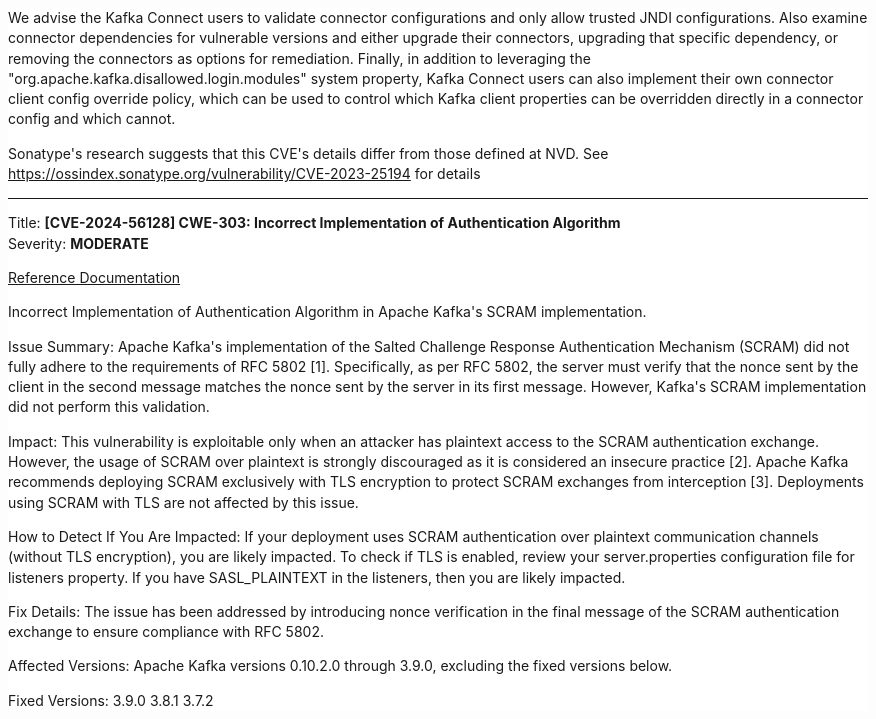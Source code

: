 We advise the Kafka Connect users to validate connector configurations and only allow trusted JNDI configurations. Also examine connector dependencies for 
vulnerable versions and either upgrade their connectors, upgrading that specific dependency, or removing the connectors as options for remediation. Finally,
in addition to leveraging the "org.apache.kafka.disallowed.login.modules" system property, Kafka Connect users can also implement their own connector
client config override policy, which can be used to control which Kafka client properties can be overridden directly in a connector config and which cannot.


Sonatype's research suggests that this CVE's details differ from those defined at NVD. See https://ossindex.sonatype.org/vulnerability/CVE-2023-25194 for details

<hr>


Title: **[CVE-2024-56128] CWE-303: Incorrect Implementation of Authentication Algorithm**<br>
Severity: **MODERATE**<br>

[Reference Documentation](https://ossindex.sonatype.org/vulnerability/CVE-2024-56128?component-type=maven&component-name=org.apache.kafka%2Fkafka-clients&utm_source=go-resty&utm_medium=integration&utm_content=2.15.2)

Incorrect Implementation of Authentication Algorithm in Apache Kafka's SCRAM implementation.

Issue Summary:
Apache Kafka's implementation of the Salted Challenge Response Authentication Mechanism (SCRAM) did not fully adhere to the requirements of RFC 5802 [1].
Specifically, as per RFC 5802, the server must verify that the nonce sent by the client in the second message matches the nonce sent by the server in its first message.
However, Kafka's SCRAM implementation did not perform this validation.

Impact:
This vulnerability is exploitable only when an attacker has plaintext access to the SCRAM authentication exchange. However, the usage of SCRAM over plaintext is strongly
discouraged as it is considered an insecure practice [2]. Apache Kafka recommends deploying SCRAM exclusively with TLS encryption to protect SCRAM exchanges from interception [3].
Deployments using SCRAM with TLS are not affected by this issue.

How to Detect If You Are Impacted:
If your deployment uses SCRAM authentication over plaintext communication channels (without TLS encryption), you are likely impacted.
To check if TLS is enabled, review your server.properties configuration file for listeners property. If you have SASL_PLAINTEXT in the listeners, then you are likely impacted.

Fix Details:
The issue has been addressed by introducing nonce verification in the final message of the SCRAM authentication exchange to ensure compliance with RFC 5802.

Affected Versions:
Apache Kafka versions 0.10.2.0 through 3.9.0, excluding the fixed versions below.

Fixed Versions:
3.9.0
3.8.1
3.7.2
